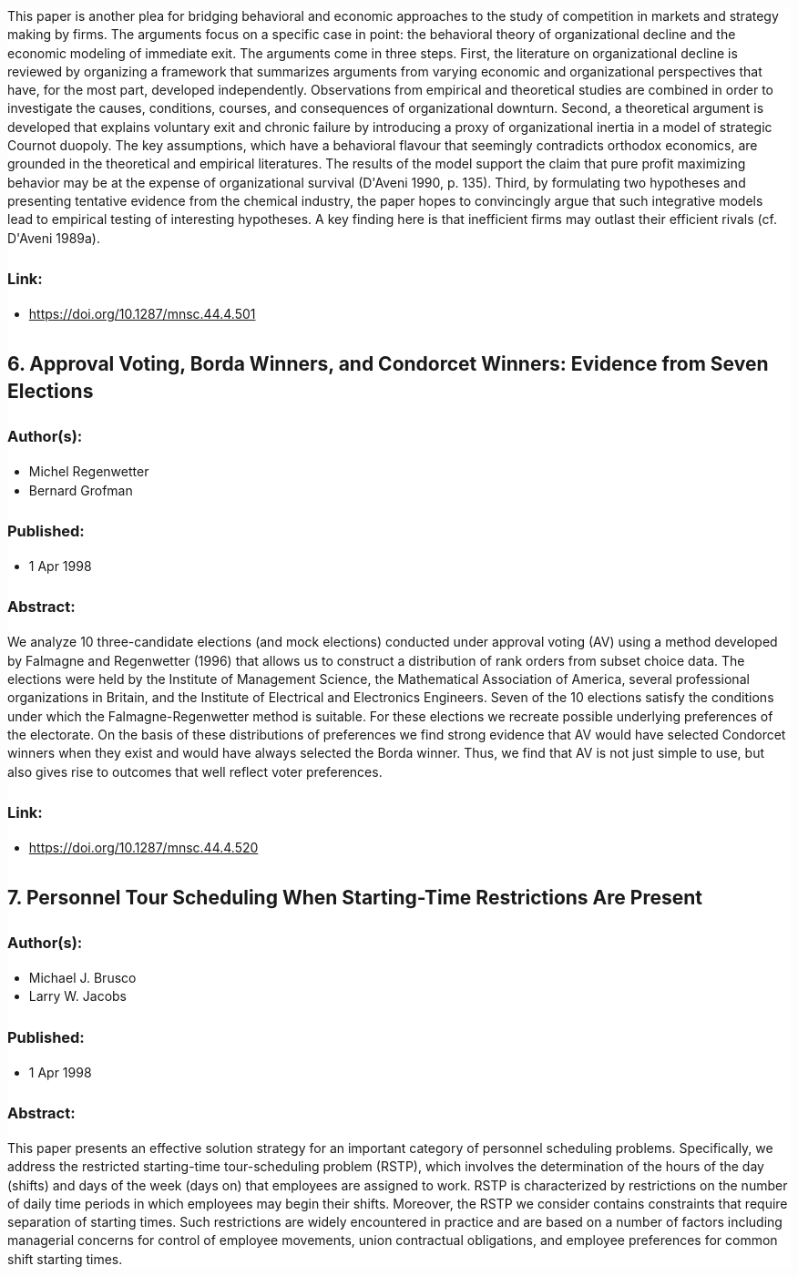 This paper is another plea for bridging behavioral and economic approaches to the study of competition in markets and strategy making by firms. The arguments focus on a specific case in point: the behavioral theory of organizational decline and the economic modeling of immediate exit. The arguments come in three steps. First, the literature on organizational decline is reviewed by organizing a framework that summarizes arguments from varying economic and organizational perspectives that have, for the most part, developed independently. Observations from empirical and theoretical studies are combined in order to investigate the causes, conditions, courses, and consequences of organizational downturn. Second, a theoretical argument is developed that explains voluntary exit and chronic failure by introducing a proxy of organizational inertia in a model of strategic Cournot duopoly. The key assumptions, which have a behavioral flavour that seemingly contradicts orthodox economics, are grounded in the theoretical and empirical literatures. The results of the model support the claim that pure profit maximizing behavior may be at the expense of organizational survival (D'Aveni 1990, p. 135). Third, by formulating two hypotheses and presenting tentative evidence from the chemical industry, the paper hopes to convincingly argue that such integrative models lead to empirical testing of interesting hypotheses. A key finding here is that inefficient firms may outlast their efficient rivals (cf. D'Aveni 1989a).
### Link:
- https://doi.org/10.1287/mnsc.44.4.501

## 6. Approval Voting, Borda Winners, and Condorcet Winners: Evidence from Seven Elections
### Author(s):
- Michel Regenwetter
- Bernard Grofman
### Published:
- 1 Apr 1998
### Abstract:
We analyze 10 three-candidate elections (and mock elections) conducted under approval voting (AV) using a method developed by Falmagne and Regenwetter (1996) that allows us to construct a distribution of rank orders from subset choice data. The elections were held by the Institute of Management Science, the Mathematical Association of America, several professional organizations in Britain, and the Institute of Electrical and Electronics Engineers. Seven of the 10 elections satisfy the conditions under which the Falmagne-Regenwetter method is suitable. For these elections we recreate possible underlying preferences of the electorate. On the basis of these distributions of preferences we find strong evidence that AV would have selected Condorcet winners when they exist and would have always selected the Borda winner. Thus, we find that AV is not just simple to use, but also gives rise to outcomes that well reflect voter preferences.
### Link:
- https://doi.org/10.1287/mnsc.44.4.520

## 7. Personnel Tour Scheduling When Starting-Time Restrictions Are Present
### Author(s):
- Michael J. Brusco
- Larry W. Jacobs
### Published:
- 1 Apr 1998
### Abstract:
This paper presents an effective solution strategy for an important category of personnel scheduling problems. Specifically, we address the restricted starting-time tour-scheduling problem (RSTP), which involves the determination of the hours of the day (shifts) and days of the week (days on) that employees are assigned to work. RSTP is characterized by restrictions on the number of daily time periods in which employees may begin their shifts. Moreover, the RSTP we consider contains constraints that require separation of starting times. Such restrictions are widely encountered in practice and are based on a number of factors including managerial concerns for control of employee movements, union contractual obligations, and employee preferences for common shift starting times.